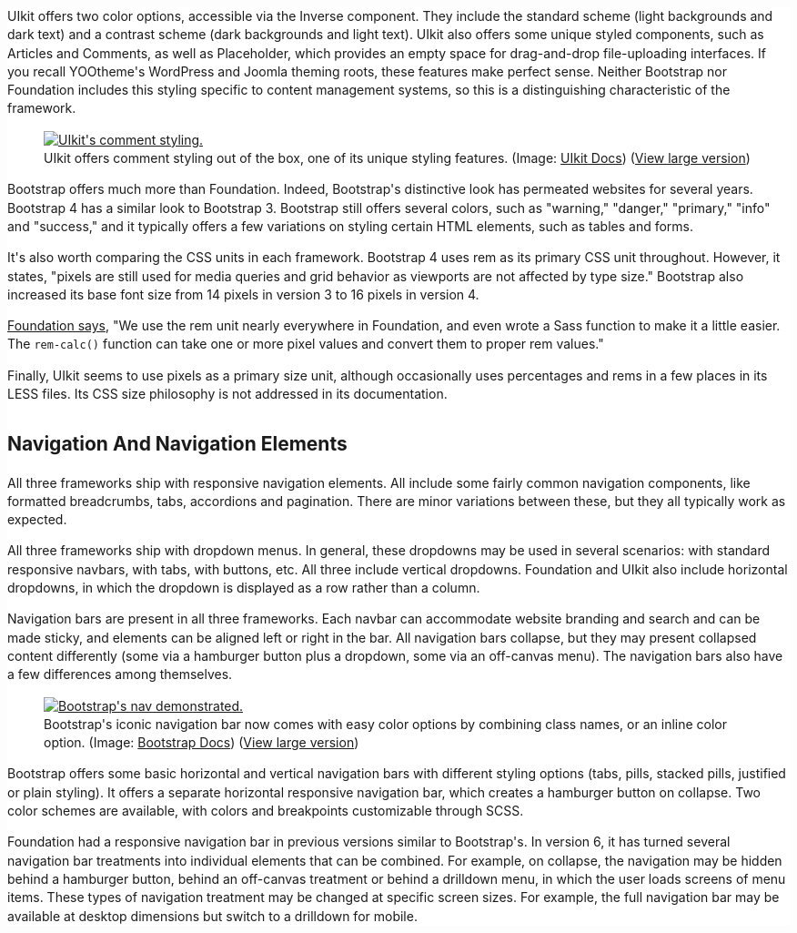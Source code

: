 UIkit offers two color options, accessible via the Inverse component. They include the standard scheme (light backgrounds and dark text) and a contrast scheme (dark backgrounds and light text). UIkit also offers some unique styled components, such as Articles and Comments, as well as Placeholder, which provides an empty space for drag-and-drop file-uploading interfaces. If you recall YOOtheme's WordPress and Joomla theming roots, these features make perfect sense. Neither Bootstrap nor Foundation includes this styling specific to content management systems, so this is a distinguishing characteristic of the framework.</p>

<figure><a href="https://archive.smashing.media/assets/344dbf88-fdf9-42bb-adb4-46f01eedd629/805187ba-a9c2-44e5-91ce-dbba0ec4a5fc/uikit-comment-opt.png"><img loading="lazy" decoding="async" src="https://archive.smashing.media/assets/344dbf88-fdf9-42bb-adb4-46f01eedd629/805187ba-a9c2-44e5-91ce-dbba0ec4a5fc/uikit-comment-opt.png" alt="UIkit's comment styling." width="682" height="608" /></a><figcaption>UIkit offers comment styling out of the box, one of its unique styling features. (Image: <a href="https://getuikit.com/docs/comment#lists">UIkit Docs</a>) (<a href="https://archive.smashing.media/assets/344dbf88-fdf9-42bb-adb4-46f01eedd629/805187ba-a9c2-44e5-91ce-dbba0ec4a5fc/uikit-comment-opt.png">View large version</a>)</figcaption></figure>

Bootstrap offers much more than Foundation. Indeed, Bootstrap's distinctive look has permeated websites for several years. Bootstrap 4 has a similar look to Bootstrap 3. Bootstrap still offers several colors, such as "warning," "danger," "primary," "info" and "success," and it typically offers a few variations on styling certain HTML elements, such as tables and forms.

It's also worth comparing the CSS units in each framework. Bootstrap 4 uses rem as its primary CSS unit throughout. However, it states, "pixels are still used for media queries and grid behavior as viewports are not affected by type size." Bootstrap also increased its base font size from 14 pixels in version 3 to 16 pixels in version 4.</p>

<a href="https://foundation.zurb.com/sites/docs/typography-base.html">Foundation says</a>, "We use the rem unit nearly everywhere in Foundation, and even wrote a Sass function to make it a little easier. The <code>rem-calc()</code> function can take one or more pixel values and convert them to proper rem values."

Finally, UIkit seems to use pixels as a primary size unit, although occasionally uses percentages and rems in a few places in its LESS files. Its CSS size philosophy is not addressed in its documentation.

## Navigation And Navigation Elements

All three frameworks ship with responsive navigation elements. All include some fairly common navigation components, like formatted breadcrumbs, tabs, accordions and pagination. There are minor variations between these, but they all typically work as expected.

All three frameworks ship with dropdown menus. In general, these dropdowns may be used in several scenarios: with standard responsive navbars, with tabs, with buttons, etc. All three include vertical dropdowns. Foundation and UIkit also include horizontal dropdowns, in which the dropdown is displayed as a row rather than a column.

Navigation bars are present in all three frameworks. Each navbar can accommodate website branding and search and can be made sticky, and elements can be aligned left or right in the bar. All navigation bars collapse, but they may present collapsed content differently (some via a hamburger button plus a dropdown, some via an off-canvas menu). The navigation bars also have a few differences among themselves.</p>

<figure><a href="https://archive.smashing.media/assets/344dbf88-fdf9-42bb-adb4-46f01eedd629/b3b5fe32-8163-4127-98eb-af4ef32c1450/bootstrap-nav-opt.png"><img loading="lazy" decoding="async" src="https://archive.smashing.media/assets/344dbf88-fdf9-42bb-adb4-46f01eedd629/b3b5fe32-8163-4127-98eb-af4ef32c1450/bootstrap-nav-opt.png" alt="Bootstrap's nav demonstrated." width="724" height="202" /></a><figcaption>Bootstrap's iconic navigation bar now comes with easy color options by combining class names, or an inline color option. (Image: <a href="https://v4-alpha.getbootstrap.com/components/navbar/">Bootstrap Docs</a>) (<a href="https://archive.smashing.media/assets/344dbf88-fdf9-42bb-adb4-46f01eedd629/b3b5fe32-8163-4127-98eb-af4ef32c1450/bootstrap-nav-opt.png">View large version</a>)</figcaption></figure>

Bootstrap offers some basic horizontal and vertical navigation bars with different styling options (tabs, pills, stacked pills, justified or plain styling). It offers a separate horizontal responsive navigation bar, which creates a hamburger button on collapse. Two color schemes are available, with colors and breakpoints customizable through SCSS.

Foundation had a responsive navigation bar in previous versions similar to Bootstrap's. In version 6, it has turned several navigation bar treatments into individual elements that can be combined. For example, on collapse, the navigation may be hidden behind a hamburger button, behind an off-canvas treatment or behind a drilldown menu, in which the user loads screens of menu items. These types of navigation treatment may be changed at specific screen sizes. For example, the full navigation bar may be available at desktop dimensions but switch to a drilldown for mobile.

